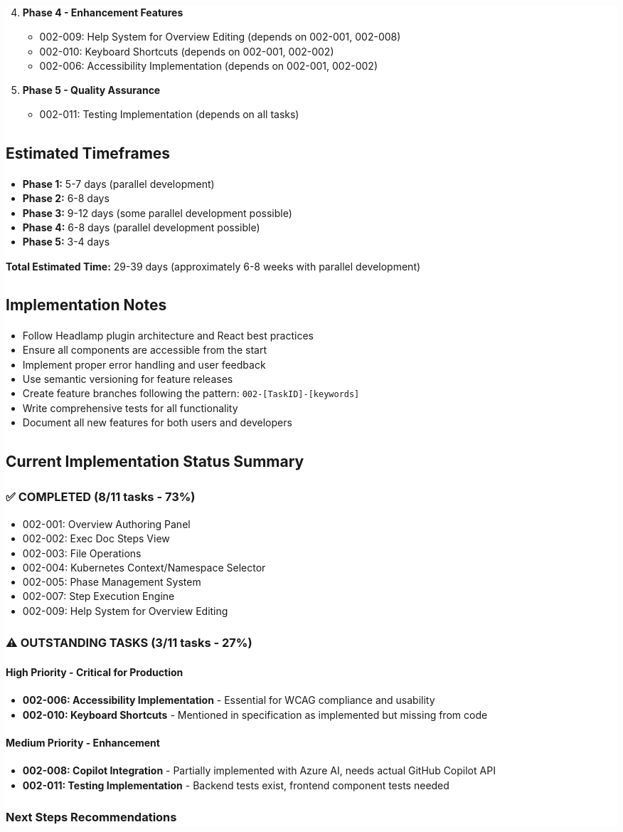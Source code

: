 4. **Phase 4 - Enhancement Features**
   - 002-009: Help System for Overview Editing (depends on 002-001, 002-008)
   - 002-010: Keyboard Shortcuts (depends on 002-001, 002-002)
   - 002-006: Accessibility Implementation (depends on 002-001, 002-002)

5. **Phase 5 - Quality Assurance**
   - 002-011: Testing Implementation (depends on all tasks)

## Estimated Timeframes

- **Phase 1:** 5-7 days (parallel development)
- **Phase 2:** 6-8 days
- **Phase 3:** 9-12 days (some parallel development possible)
- **Phase 4:** 6-8 days (parallel development possible)
- **Phase 5:** 3-4 days

**Total Estimated Time:** 29-39 days (approximately 6-8 weeks with parallel development)

## Implementation Notes

- Follow Headlamp plugin architecture and React best practices
- Ensure all components are accessible from the start
- Implement proper error handling and user feedback
- Use semantic versioning for feature releases
- Create feature branches following the pattern: `002-[TaskID]-[keywords]`
- Write comprehensive tests for all functionality
- Document all new features for both users and developers

## Current Implementation Status Summary

### ✅ **COMPLETED (8/11 tasks - 73%)**
- 002-001: Overview Authoring Panel
- 002-002: Exec Doc Steps View  
- 002-003: File Operations
- 002-004: Kubernetes Context/Namespace Selector
- 002-005: Phase Management System
- 002-007: Step Execution Engine
- 002-009: Help System for Overview Editing

### ⚠️ **OUTSTANDING TASKS (3/11 tasks - 27%)**

#### High Priority - Critical for Production
- **002-006: Accessibility Implementation** - Essential for WCAG compliance and usability
- **002-010: Keyboard Shortcuts** - Mentioned in specification as implemented but missing from code

#### Medium Priority - Enhancement
- **002-008: Copilot Integration** - Partially implemented with Azure AI, needs actual GitHub Copilot API
- **002-011: Testing Implementation** - Backend tests exist, frontend component tests needed

### Next Steps Recommendations
